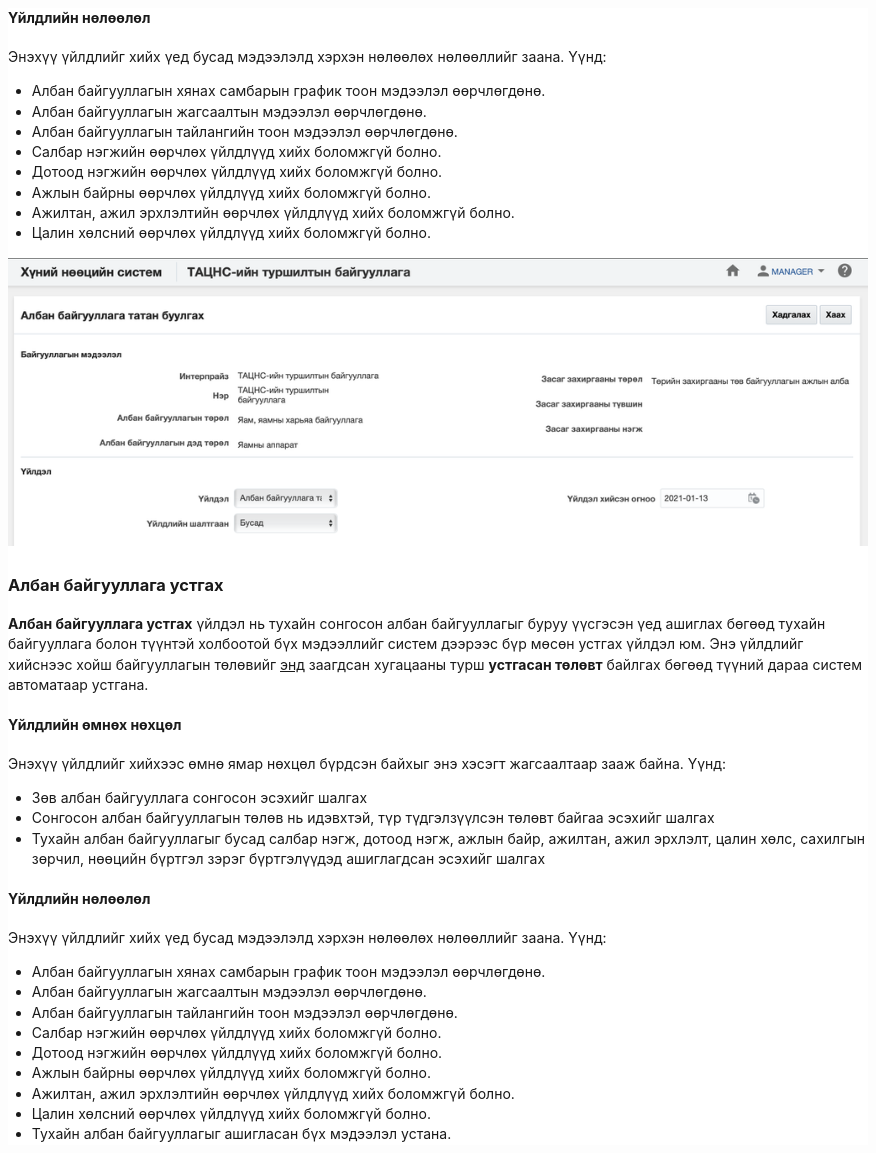 #### Үйлдлийн нөлөөлөл
  Энэхүү үйлдлийг хийх үед бусад мэдээлэлд хэрхэн нөлөөлөх нөлөөллийг заана. Үүнд:
  - Албан байгууллагын хянах самбарын график тоон мэдээлэл өөрчлөгдөнө.
  - Албан байгууллагын жагсаалтын мэдээлэл өөрчлөгдөнө.
  - Албан байгууллагын тайлангийн тоон мэдээлэл өөрчлөгдөнө.
  - Салбар нэгжийн өөрчлөх үйлдлүүд хийх боломжгүй болно.
  - Дотоод нэгжийн өөрчлөх үйлдлүүд хийх боломжгүй болно.
  - Ажлын байрны өөрчлөх үйлдлүүд хийх боломжгүй болно.
  - Ажилтан, ажил эрхлэлтийн өөрчлөх үйлдлүүд хийх боломжгүй болно.
  - Цалин хөлсний өөрчлөх үйлдлүүд хийх боломжгүй болно.

![](../assets/images/modules/legal_entities/action_dissolve.png)


### Албан байгууллага устгах

**Албан байгууллага устгах** үйлдэл нь тухайн сонгосон албан байгууллагыг буруу үүсгэсэн үед ашиглах бөгөөд тухайн байгууллага болон түүнтэй холбоотой бүх мэдээллийг систем дээрээс бүр мөсөн устгах үйлдэл юм. Энэ үйлдлийг хийснээс хойш байгууллагын төлөвийг [энд](legal/delete_policy.md) заагдсан хугацааны турш **устгасан төлөвт** байлгах бөгөөд түүний дараа систем автоматаар устгана.

#### Үйлдлийн өмнөх нөхцөл
  Энэхүү үйлдлийг хийхээс өмнө ямар нөхцөл бүрдсэн байхыг энэ хэсэгт жагсаалтаар зааж байна. Үүнд:
  - Зөв албан байгууллага сонгосон эсэхийг шалгах
  - Сонгосон албан байгууллагын төлөв нь идэвхтэй, түр түдгэлзүүлсэн төлөвт байгаа эсэхийг шалгах
  - Тухайн албан байгууллагыг бусад салбар нэгж, дотоод нэгж, ажлын байр, ажилтан, ажил эрхлэлт, цалин хөлс, сахилгын зөрчил, нөөцийн бүртгэл зэрэг бүртгэлүүдэд ашиглагдсан эсэхийг шалгах

#### Үйлдлийн нөлөөлөл
  Энэхүү үйлдлийг хийх үед бусад мэдээлэлд хэрхэн нөлөөлөх нөлөөллийг заана. Үүнд:
  - Албан байгууллагын хянах самбарын график тоон мэдээлэл өөрчлөгдөнө.
  - Албан байгууллагын жагсаалтын мэдээлэл өөрчлөгдөнө.
  - Албан байгууллагын тайлангийн тоон мэдээлэл өөрчлөгдөнө.
  - Салбар нэгжийн өөрчлөх үйлдлүүд хийх боломжгүй болно.
  - Дотоод нэгжийн өөрчлөх үйлдлүүд хийх боломжгүй болно.
  - Ажлын байрны өөрчлөх үйлдлүүд хийх боломжгүй болно.
  - Ажилтан, ажил эрхлэлтийн өөрчлөх үйлдлүүд хийх боломжгүй болно.
  - Цалин хөлсний өөрчлөх үйлдлүүд хийх боломжгүй болно.
  - Тухайн албан байгууллагыг ашигласан бүх мэдээлэл устана.
